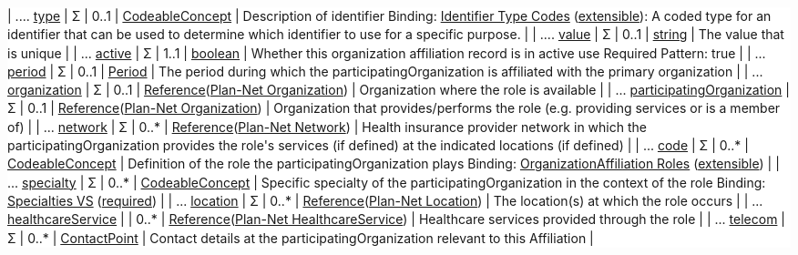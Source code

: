 | .... [type](StructureDefinition-plannet-OrganizationAffiliation-definitions.html#OrganizationAffiliation.identifier.type "A coded type for the identifier that can be used to determine which identifier to use for a specific purpose.") | Σ | 0..1 | [CodeableConcept](http://hl7.org/fhir/R4/datatypes.html#CodeableConcept) | Description of identifier Binding: [Identifier Type Codes](http://hl7.org/fhir/R4/valueset-identifier-type.html) ([extensible](http://hl7.org/fhir/R4/terminologies.html#extensible "To be conformant, the concept in this element SHALL be from the specified value set if any of the codes within the value set can apply to the concept being communicated.  If the value set does not cover the concept (based on human review), alternate codings (or, data type allowing, text) may be included instead.")): A coded type for an identifier that can be used to determine which identifier to use for a specific purpose. |
| .... [value](StructureDefinition-plannet-OrganizationAffiliation-definitions.html#OrganizationAffiliation.identifier.value "The portion of the identifier typically relevant to the user and which is unique within the context of the system.") | Σ | 0..1 | [string](http://hl7.org/fhir/R4/datatypes.html#string) | The value that is unique |
| ... [active](StructureDefinition-plannet-OrganizationAffiliation-definitions.html#OrganizationAffiliation.active "Whether this organization affiliation record is in active use.") | Σ | 1..1 | [boolean](http://hl7.org/fhir/R4/datatypes.html#boolean) | Whether this organization affiliation record is in active use Required Pattern: true |
| ... [period](StructureDefinition-plannet-OrganizationAffiliation-definitions.html#OrganizationAffiliation.period "The period during which the participatingOrganization is affiliated with the primary organization.") | Σ | 0..1 | [Period](http://hl7.org/fhir/R4/datatypes.html#Period) | The period during which the participatingOrganization is affiliated with the primary organization |
| ... [organization](StructureDefinition-plannet-OrganizationAffiliation-definitions.html#OrganizationAffiliation.organization "Organization where the role is available (primary organization/has members).") | Σ | 0..1 | [Reference](http://hl7.org/fhir/R4/references.html)([Plan-Net Organization](StructureDefinition-plannet-Organization.html)) | Organization where the role is available |
| ... [participatingOrganization](StructureDefinition-plannet-OrganizationAffiliation-definitions.html#OrganizationAffiliation.participatingOrganization "The Participating Organization provides/performs the role(s) defined by the code to the Primary Organization (e.g. providing services or is a member of).") | Σ | 0..1 | [Reference](http://hl7.org/fhir/R4/references.html)([Plan-Net Organization](StructureDefinition-plannet-Organization.html)) | Organization that provides/performs the role (e.g. providing services or is a member of) |
| ... [network](StructureDefinition-plannet-OrganizationAffiliation-definitions.html#OrganizationAffiliation.network "Health insurance provider network in which the participatingOrganization provides the role's services (if defined) at the indicated locations (if defined).") | Σ | 0..\* | [Reference](http://hl7.org/fhir/R4/references.html)([Plan-Net Network](StructureDefinition-plannet-Network.html)) | Health insurance provider network in which the participatingOrganization provides the role's services (if defined) at the indicated locations (if defined) |
| ... [code](StructureDefinition-plannet-OrganizationAffiliation-definitions.html#OrganizationAffiliation.code "Definition of the role the participatingOrganization plays in the association.") | Σ | 0..\* | [CodeableConcept](http://hl7.org/fhir/R4/datatypes.html#CodeableConcept) | Definition of the role the participatingOrganization plays Binding: [OrganizationAffiliation Roles](ValueSet-OrganizationAffiliationRoleVS.html) ([extensible](http://hl7.org/fhir/R4/terminologies.html#extensible "To be conformant, the concept in this element SHALL be from the specified value set if any of the codes within the value set can apply to the concept being communicated.  If the value set does not cover the concept (based on human review), alternate codings (or, data type allowing, text) may be included instead.")) |
| ... [specialty](StructureDefinition-plannet-OrganizationAffiliation-definitions.html#OrganizationAffiliation.specialty "Specific specialty of the participatingOrganization in the context of the role.") | Σ | 0..\* | [CodeableConcept](http://hl7.org/fhir/R4/datatypes.html#CodeableConcept) | Specific specialty of the participatingOrganization in the context of the role Binding: [Specialties VS](ValueSet-SpecialtiesVS.html) ([required](http://hl7.org/fhir/R4/terminologies.html#required "To be conformant, the concept in this element SHALL be from the specified value set.")) |
| ... [location](StructureDefinition-plannet-OrganizationAffiliation-definitions.html#OrganizationAffiliation.location "The location(s) at which the role occurs.") | Σ | 0..\* | [Reference](http://hl7.org/fhir/R4/references.html)([Plan-Net Location](StructureDefinition-plannet-Location.html)) | The location(s) at which the role occurs |
| ... [healthcareService](StructureDefinition-plannet-OrganizationAffiliation-definitions.html#OrganizationAffiliation.healthcareService "Healthcare services provided through the role.") |  | 0..\* | [Reference](http://hl7.org/fhir/R4/references.html)([Plan-Net HealthcareService](StructureDefinition-plannet-HealthcareService.html)) | Healthcare services provided through the role |
| ... [telecom](StructureDefinition-plannet-OrganizationAffiliation-definitions.html#OrganizationAffiliation.telecom "Contact details at the participatingOrganization relevant to this Affiliation.") | Σ | 0..\* | [ContactPoint](http://hl7.org/fhir/R4/datatypes.html#ContactPoint) | Contact details at the participatingOrganization relevant to this Affiliation |